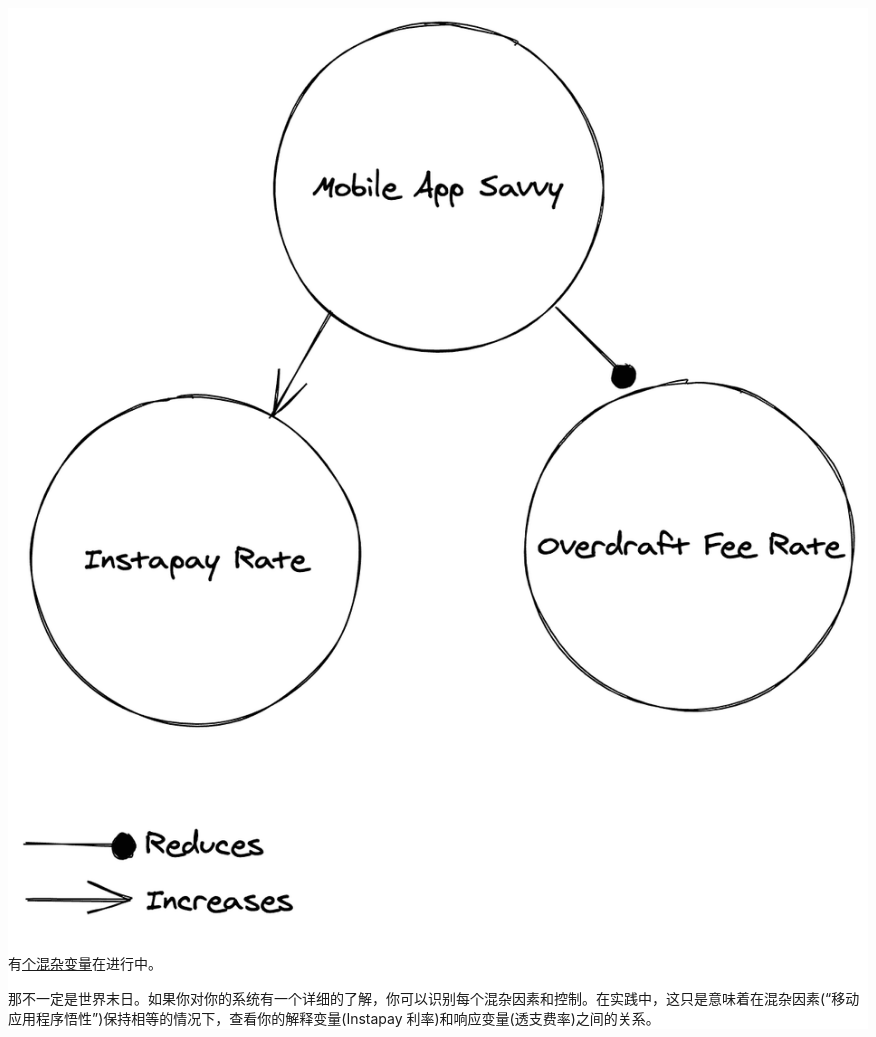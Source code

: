 ![](img/5977a76bb4f7c7dd916edc379bfcf5ae.png)

有[个混杂变量](https://en.wikipedia.org/wiki/Confounding)在进行中。

那不一定是世界末日。如果你对你的系统有一个详细的了解，你可以识别每个混杂因素和控制。在实践中，这只是意味着在混杂因素(“移动应用程序悟性”)保持相等的情况下，查看你的解释变量(Instapay 利率)和响应变量(透支费率)之间的关系。
